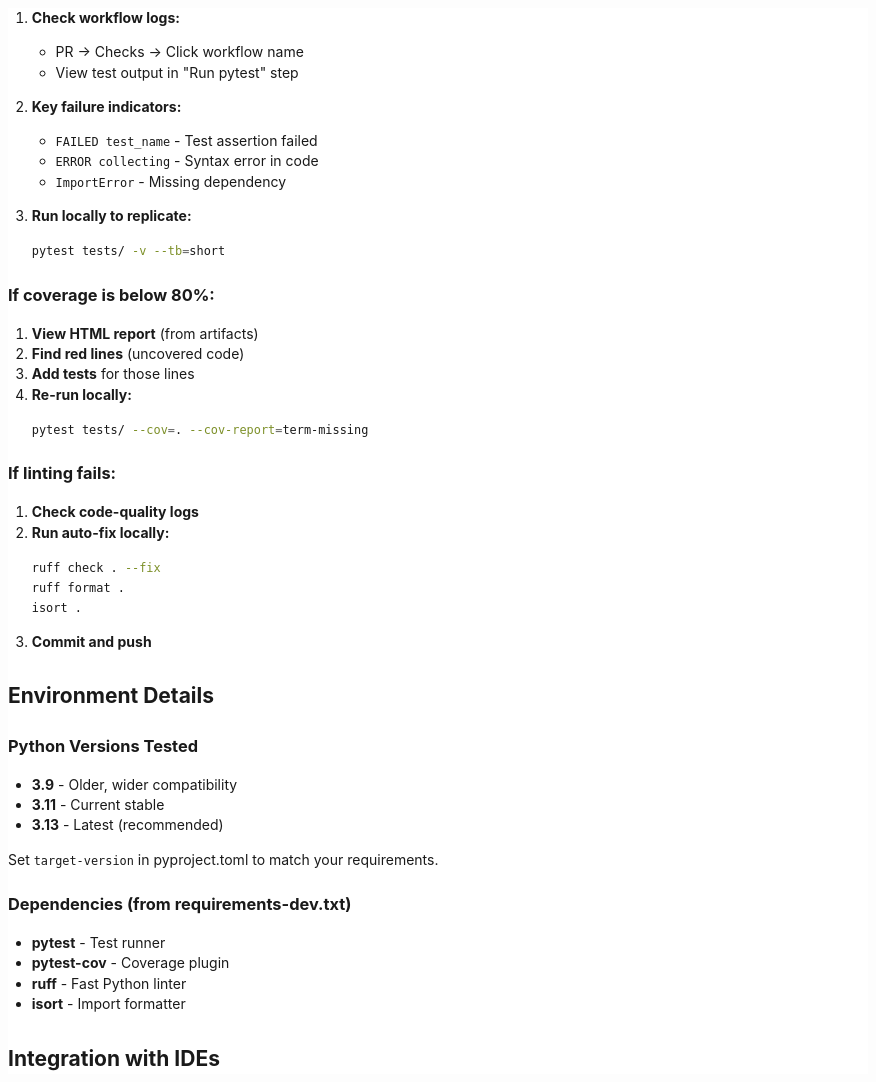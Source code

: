 1. **Check workflow logs:**
   - PR → Checks → Click workflow name
   - View test output in "Run pytest" step

2. **Key failure indicators:**
   - `FAILED test_name` - Test assertion failed
   - `ERROR collecting` - Syntax error in code
   - `ImportError` - Missing dependency

3. **Run locally to replicate:**
   ```bash
   pytest tests/ -v --tb=short
   ```

### If coverage is below 80%:

1. **View HTML report** (from artifacts)
2. **Find red lines** (uncovered code)
3. **Add tests** for those lines
4. **Re-run locally:**
   ```bash
   pytest tests/ --cov=. --cov-report=term-missing
   ```

### If linting fails:

1. **Check code-quality logs**
2. **Run auto-fix locally:**
   ```bash
   ruff check . --fix
   ruff format .
   isort .
   ```
3. **Commit and push**

## Environment Details

### Python Versions Tested

- **3.9** - Older, wider compatibility
- **3.11** - Current stable
- **3.13** - Latest (recommended)

Set `target-version` in pyproject.toml to match your requirements.

### Dependencies (from requirements-dev.txt)

- **pytest** - Test runner
- **pytest-cov** - Coverage plugin
- **ruff** - Fast Python linter
- **isort** - Import formatter

## Integration with IDEs
